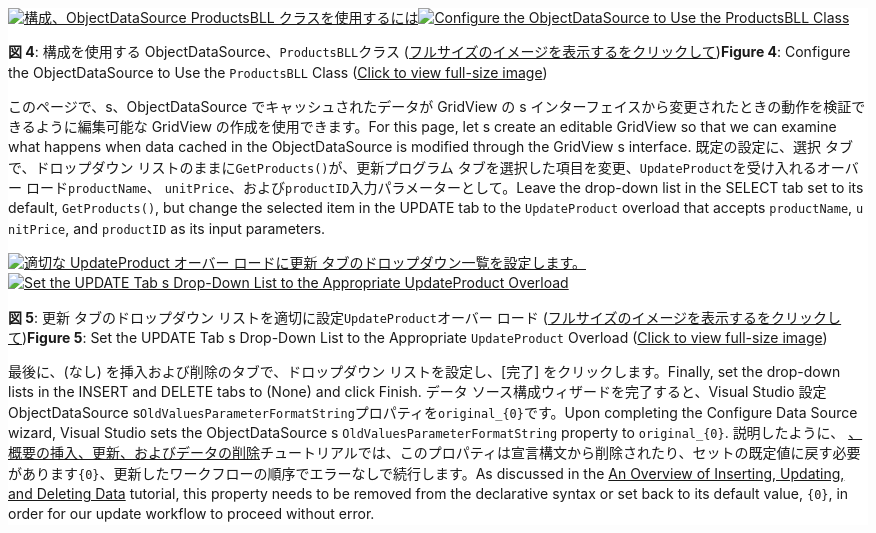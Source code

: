 
<span data-ttu-id="57862-175">[![構成、ObjectDataSource ProductsBLL クラスを使用するには](caching-data-with-the-objectdatasource-cs/_static/image7.png)](caching-data-with-the-objectdatasource-cs/_static/image6.png)</span><span class="sxs-lookup"><span data-stu-id="57862-175">[![Configure the ObjectDataSource to Use the ProductsBLL Class](caching-data-with-the-objectdatasource-cs/_static/image7.png)](caching-data-with-the-objectdatasource-cs/_static/image6.png)</span></span>

<span data-ttu-id="57862-176">**図 4**: 構成を使用する ObjectDataSource、`ProductsBLL`クラス ([フルサイズのイメージを表示するをクリックして](caching-data-with-the-objectdatasource-cs/_static/image8.png))</span><span class="sxs-lookup"><span data-stu-id="57862-176">**Figure 4**: Configure the ObjectDataSource to Use the `ProductsBLL` Class ([Click to view full-size image](caching-data-with-the-objectdatasource-cs/_static/image8.png))</span></span>


<span data-ttu-id="57862-177">このページで、s、ObjectDataSource でキャッシュされたデータが GridView の s インターフェイスから変更されたときの動作を検証できるように編集可能な GridView の作成を使用できます。</span><span class="sxs-lookup"><span data-stu-id="57862-177">For this page, let s create an editable GridView so that we can examine what happens when data cached in the ObjectDataSource is modified through the GridView s interface.</span></span> <span data-ttu-id="57862-178">既定の設定に、選択 タブで、ドロップダウン リストのままに`GetProducts()`が、更新プログラム タブを選択した項目を変更、`UpdateProduct`を受け入れるオーバー ロード`productName`、 `unitPrice`、および`productID`入力パラメーターとして。</span><span class="sxs-lookup"><span data-stu-id="57862-178">Leave the drop-down list in the SELECT tab set to its default, `GetProducts()`, but change the selected item in the UPDATE tab to the `UpdateProduct` overload that accepts `productName`, `unitPrice`, and `productID` as its input parameters.</span></span>


<span data-ttu-id="57862-179">[![適切な UpdateProduct オーバー ロードに更新 タブのドロップダウン一覧を設定します。](caching-data-with-the-objectdatasource-cs/_static/image10.png)](caching-data-with-the-objectdatasource-cs/_static/image9.png)</span><span class="sxs-lookup"><span data-stu-id="57862-179">[![Set the UPDATE Tab s Drop-Down List to the Appropriate UpdateProduct Overload](caching-data-with-the-objectdatasource-cs/_static/image10.png)](caching-data-with-the-objectdatasource-cs/_static/image9.png)</span></span>

<span data-ttu-id="57862-180">**図 5**: 更新 タブのドロップダウン リストを適切に設定`UpdateProduct`オーバー ロード ([フルサイズのイメージを表示するをクリックして](caching-data-with-the-objectdatasource-cs/_static/image11.png))</span><span class="sxs-lookup"><span data-stu-id="57862-180">**Figure 5**: Set the UPDATE Tab s Drop-Down List to the Appropriate `UpdateProduct` Overload ([Click to view full-size image](caching-data-with-the-objectdatasource-cs/_static/image11.png))</span></span>


<span data-ttu-id="57862-181">最後に、(なし) を挿入および削除のタブで、ドロップダウン リストを設定し、[完了] をクリックします。</span><span class="sxs-lookup"><span data-stu-id="57862-181">Finally, set the drop-down lists in the INSERT and DELETE tabs to (None) and click Finish.</span></span> <span data-ttu-id="57862-182">データ ソース構成ウィザードを完了すると、Visual Studio 設定 ObjectDataSource s`OldValuesParameterFormatString`プロパティを`original_{0}`です。</span><span class="sxs-lookup"><span data-stu-id="57862-182">Upon completing the Configure Data Source wizard, Visual Studio sets the ObjectDataSource s `OldValuesParameterFormatString` property to `original_{0}`.</span></span> <span data-ttu-id="57862-183">説明したように、 [、概要の挿入、更新、およびデータの削除](../editing-inserting-and-deleting-data/an-overview-of-inserting-updating-and-deleting-data-cs.md)チュートリアルでは、このプロパティは宣言構文から削除されたり、セットの既定値に戻す必要があります`{0}`、更新したワークフローの順序でエラーなしで続行します。</span><span class="sxs-lookup"><span data-stu-id="57862-183">As discussed in the [An Overview of Inserting, Updating, and Deleting Data](../editing-inserting-and-deleting-data/an-overview-of-inserting-updating-and-deleting-data-cs.md) tutorial, this property needs to be removed from the declarative syntax or set back to its default value, `{0}`, in order for our update workflow to proceed without error.</span></span>
